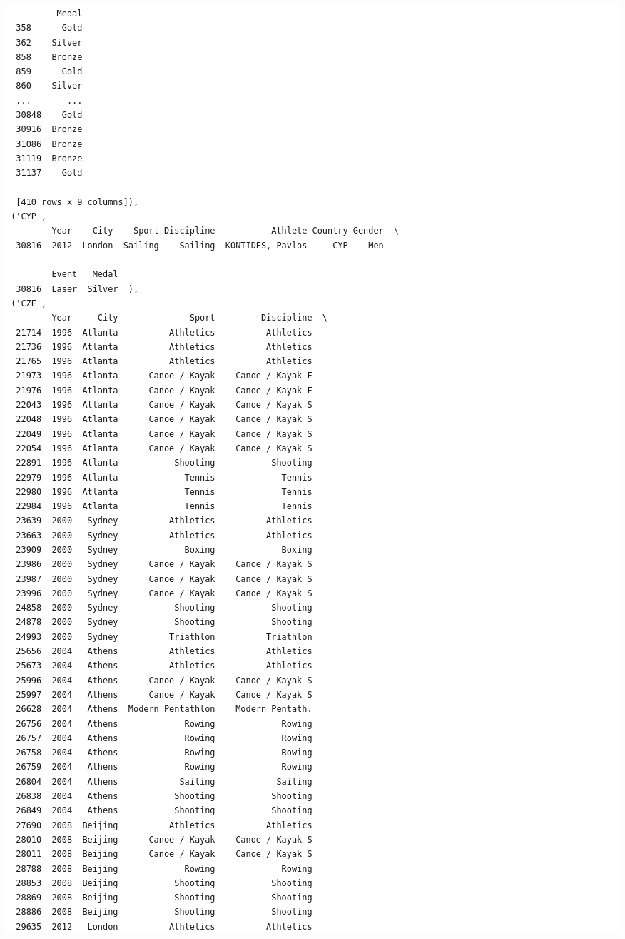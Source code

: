              Medal  
      358      Gold  
      362    Silver  
      858    Bronze  
      859      Gold  
      860    Silver  
      ...       ...  
      30848    Gold  
      30916  Bronze  
      31086  Bronze  
      31119  Bronze  
      31137    Gold  
      
      [410 rows x 9 columns]),
     ('CYP',
             Year    City    Sport Discipline           Athlete Country Gender  \
      30816  2012  London  Sailing    Sailing  KONTIDES, Pavlos     CYP    Men   
      
             Event   Medal  
      30816  Laser  Silver  ),
     ('CZE',
             Year     City              Sport         Discipline  \
      21714  1996  Atlanta          Athletics          Athletics   
      21736  1996  Atlanta          Athletics          Athletics   
      21765  1996  Atlanta          Athletics          Athletics   
      21973  1996  Atlanta      Canoe / Kayak    Canoe / Kayak F   
      21976  1996  Atlanta      Canoe / Kayak    Canoe / Kayak F   
      22043  1996  Atlanta      Canoe / Kayak    Canoe / Kayak S   
      22048  1996  Atlanta      Canoe / Kayak    Canoe / Kayak S   
      22049  1996  Atlanta      Canoe / Kayak    Canoe / Kayak S   
      22054  1996  Atlanta      Canoe / Kayak    Canoe / Kayak S   
      22891  1996  Atlanta           Shooting           Shooting   
      22979  1996  Atlanta             Tennis             Tennis   
      22980  1996  Atlanta             Tennis             Tennis   
      22984  1996  Atlanta             Tennis             Tennis   
      23639  2000   Sydney          Athletics          Athletics   
      23663  2000   Sydney          Athletics          Athletics   
      23909  2000   Sydney             Boxing             Boxing   
      23986  2000   Sydney      Canoe / Kayak    Canoe / Kayak S   
      23987  2000   Sydney      Canoe / Kayak    Canoe / Kayak S   
      23996  2000   Sydney      Canoe / Kayak    Canoe / Kayak S   
      24858  2000   Sydney           Shooting           Shooting   
      24878  2000   Sydney           Shooting           Shooting   
      24993  2000   Sydney          Triathlon          Triathlon   
      25656  2004   Athens          Athletics          Athletics   
      25673  2004   Athens          Athletics          Athletics   
      25996  2004   Athens      Canoe / Kayak    Canoe / Kayak S   
      25997  2004   Athens      Canoe / Kayak    Canoe / Kayak S   
      26628  2004   Athens  Modern Pentathlon    Modern Pentath.   
      26756  2004   Athens             Rowing             Rowing   
      26757  2004   Athens             Rowing             Rowing   
      26758  2004   Athens             Rowing             Rowing   
      26759  2004   Athens             Rowing             Rowing   
      26804  2004   Athens            Sailing            Sailing   
      26838  2004   Athens           Shooting           Shooting   
      26849  2004   Athens           Shooting           Shooting   
      27690  2008  Beijing          Athletics          Athletics   
      28010  2008  Beijing      Canoe / Kayak    Canoe / Kayak S   
      28011  2008  Beijing      Canoe / Kayak    Canoe / Kayak S   
      28788  2008  Beijing             Rowing             Rowing   
      28853  2008  Beijing           Shooting           Shooting   
      28869  2008  Beijing           Shooting           Shooting   
      28886  2008  Beijing           Shooting           Shooting   
      29635  2012   London          Athletics          Athletics   
